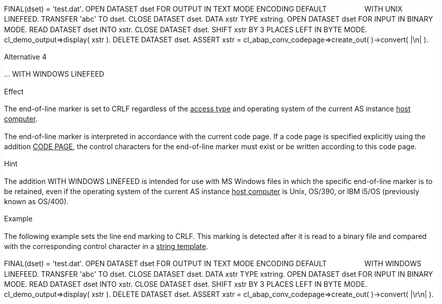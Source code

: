 FINAL(dset) = 'test.dat'.
OPEN DATASET dset FOR OUTPUT IN TEXT MODE ENCODING DEFAULT
                  WITH UNIX LINEFEED.
TRANSFER 'abc' TO dset.
CLOSE DATASET dset.
DATA xstr TYPE xstring.
OPEN DATASET dset FOR INPUT IN BINARY MODE.
READ DATASET dset INTO xstr.
CLOSE DATASET dset.
SHIFT xstr BY 3 PLACES LEFT IN BYTE MODE.
cl\_demo\_output=>display( xstr ).
DELETE DATASET dset.
ASSERT xstr = cl\_abap\_conv\_codepage=>create\_out( )->convert( |\\n| ).

Alternative 4   

... WITH WINDOWS LINEFEED

Effect

The end-of-line marker is set to CRLF regardless of the [access type](https://help.sap.com/doc/abapdocu_757_index_htm/7.57/en-US/abapopen_dataset_access.htm) and operating system of the current AS instance [host computer](https://help.sap.com/doc/abapdocu_757_index_htm/7.57/en-US/abenhost_computer_glosry.htm "Glossary Entry").

The end-of-line marker is interpreted in accordance with the current code page. If a code page is specified explicitly using the addition [CODE PAGE](https://help.sap.com/doc/abapdocu_757_index_htm/7.57/en-US/abapopen_dataset_mode.htm), the control characters for the end-of-line marker must exist or be written according to this code page.

Hint

The addition WITH WINDOWS LINEFEED is intended for use with MS Windows files in which the specific end-of-line marker is to be retained, even if the operating system of the current AS instance [host computer](https://help.sap.com/doc/abapdocu_757_index_htm/7.57/en-US/abenhost_computer_glosry.htm "Glossary Entry") is Unix, OS/390, or IBM i5/OS (previously known as OS/400).

Example

The following example sets the line end marking to CRLF. This marking is detected after it is read to a binary file and compared with the corresponding control character in a [string template](https://help.sap.com/doc/abapdocu_757_index_htm/7.57/en-US/abenstring_template_glosry.htm "Glossary Entry").

FINAL(dset) = 'test.dat'.
OPEN DATASET dset FOR OUTPUT IN TEXT MODE ENCODING DEFAULT
                  WITH WINDOWS LINEFEED.
TRANSFER 'abc' TO dset.
CLOSE DATASET dset.
DATA xstr TYPE xstring.
OPEN DATASET dset FOR INPUT IN BINARY MODE.
READ DATASET dset INTO xstr.
CLOSE DATASET dset.
SHIFT xstr BY 3 PLACES LEFT IN BYTE MODE.
cl\_demo\_output=>display( xstr ).
DELETE DATASET dset.
ASSERT xstr = cl\_abap\_conv\_codepage=>create\_out( )->convert( |\\r\\n| ).